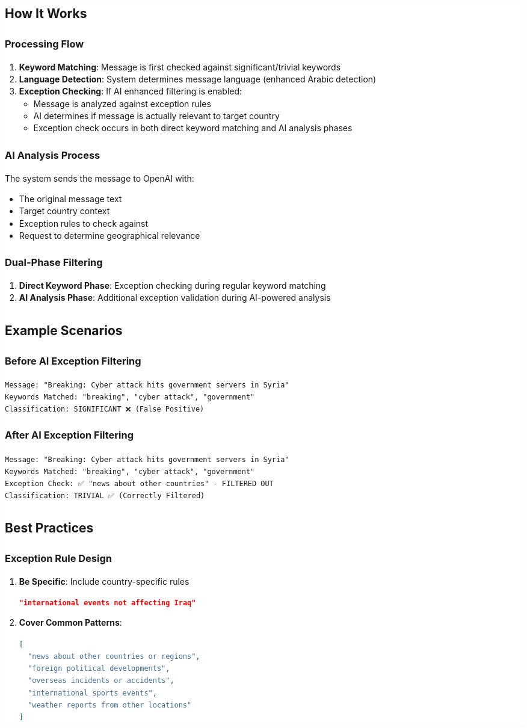 ## How It Works

### Processing Flow

1. **Keyword Matching**: Message is first checked against significant/trivial keywords
2. **Language Detection**: System determines message language (enhanced Arabic detection)
3. **Exception Checking**: If AI enhanced filtering is enabled:
   - Message is analyzed against exception rules
   - AI determines if message is actually relevant to target country
   - Exception check occurs in both direct keyword matching and AI analysis phases

### AI Analysis Process

The system sends the message to OpenAI with:
- The original message text
- Target country context
- Exception rules to check against
- Request to determine geographical relevance

### Dual-Phase Filtering

1. **Direct Keyword Phase**: Exception checking during regular keyword matching
2. **AI Analysis Phase**: Additional exception validation during AI-powered analysis

## Example Scenarios

### Before AI Exception Filtering
```
Message: "Breaking: Cyber attack hits government servers in Syria"
Keywords Matched: "breaking", "cyber attack", "government"
Classification: SIGNIFICANT ❌ (False Positive)
```

### After AI Exception Filtering
```
Message: "Breaking: Cyber attack hits government servers in Syria"
Keywords Matched: "breaking", "cyber attack", "government"
Exception Check: ✅ "news about other countries" - FILTERED OUT
Classification: TRIVIAL ✅ (Correctly Filtered)
```

## Best Practices

### Exception Rule Design

1. **Be Specific**: Include country-specific rules
   ```json
   "international events not affecting Iraq"
   ```

2. **Cover Common Patterns**:
   ```json
   [
     "news about other countries or regions",
     "foreign political developments", 
     "overseas incidents or accidents",
     "international sports events",
     "weather reports from other locations"
   ]
   ```
